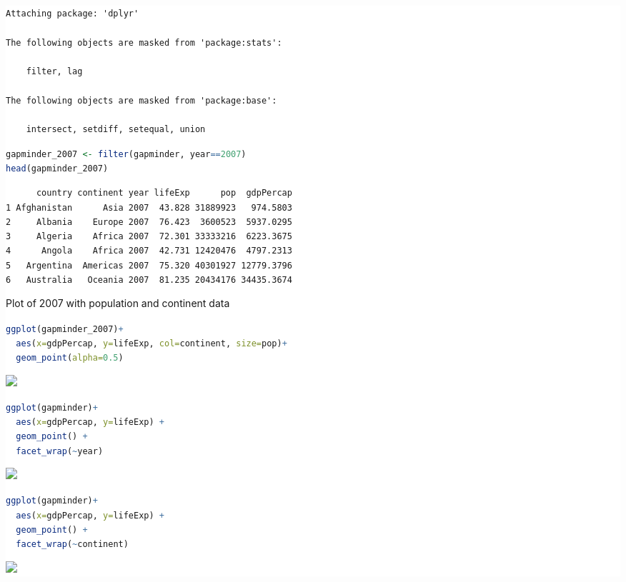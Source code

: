 
    Attaching package: 'dplyr'

    The following objects are masked from 'package:stats':

        filter, lag

    The following objects are masked from 'package:base':

        intersect, setdiff, setequal, union

``` r
gapminder_2007 <- filter(gapminder, year==2007)
head(gapminder_2007)
```

          country continent year lifeExp      pop  gdpPercap
    1 Afghanistan      Asia 2007  43.828 31889923   974.5803
    2     Albania    Europe 2007  76.423  3600523  5937.0295
    3     Algeria    Africa 2007  72.301 33333216  6223.3675
    4      Angola    Africa 2007  42.731 12420476  4797.2313
    5   Argentina  Americas 2007  75.320 40301927 12779.3796
    6   Australia   Oceania 2007  81.235 20434176 34435.3674

Plot of 2007 with population and continent data

``` r
ggplot(gapminder_2007)+
  aes(x=gdpPercap, y=lifeExp, col=continent, size=pop)+
  geom_point(alpha=0.5)
```

![](class05_files/figure-commonmark/unnamed-chunk-30-1.png)

``` r
ggplot(gapminder)+
  aes(x=gdpPercap, y=lifeExp) +
  geom_point() +
  facet_wrap(~year)
```

![](class05_files/figure-commonmark/unnamed-chunk-31-1.png)

``` r
ggplot(gapminder)+
  aes(x=gdpPercap, y=lifeExp) +
  geom_point() +
  facet_wrap(~continent)
```

![](class05_files/figure-commonmark/unnamed-chunk-32-1.png)
